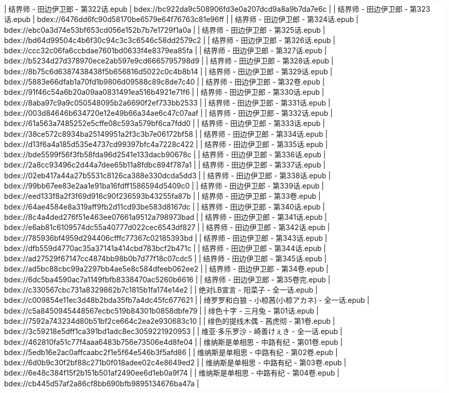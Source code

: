 | 结界师 - 田边伊卫郎 - 第322话.epub | bdex://bc922da9c508906fd3e0a207dcd9a8a9b7da7e6c |
| 结界师 - 田边伊卫郎 - 第323话.epub | bdex://6476dd6fc90d58170be6579e64f76763c81e96ff |
| 结界师 - 田边伊卫郎 - 第324话.epub | bdex://ebc0a3d74e53bf653cd056e152b7b7e1729f1a0a |
| 结界师 - 田边伊卫郎 - 第325话.epub | bdex://bd64d99504c4b6f30c94c3c3c6546c58dd2579c2 |
| 结界师 - 田边伊卫郎 - 第326话.epub | bdex://ccc32c06fa6ccbdae7601bd0633f4e8379ea85fa |
| 结界师 - 田边伊卫郎 - 第327话.epub | bdex://b5234d27d378970ece2ab597e9cd6665795798d9 |
| 结界师 - 田边伊卫郎 - 第328话.epub | bdex://8b75c6d6387438438f5b656816d5022c0c4b8b14 |
| 结界师 - 田边伊卫郎 - 第329话.epub | bdex://5883e66dfab1a70fd1b9806d09588c89c8de7c40 |
| 结界师 - 田边伊卫郎 - 第32卷.epub | bdex://91f46c54a6b20a09aa0831491ea516b4921e71f6 |
| 结界师 - 田边伊卫郎 - 第330话.epub | bdex://8aba97c9a9c050548095b2a6690f2ef733bb2533 |
| 结界师 - 田边伊卫郎 - 第331话.epub | bdex://003d84646b634720e12e49b66a34ae6c47c07aaf |
| 结界师 - 田边伊卫郎 - 第332话.epub | bdex://61a563a7485252e5cffe08c593a579bf6ca7fdd0 |
| 结界师 - 田边伊卫郎 - 第333话.epub | bdex://38ce572c8934ba25149951a2f3c3b7e06172bf58 |
| 结界师 - 田边伊卫郎 - 第334话.epub | bdex://d13f6a4a185d535e4737cd99397bfc4a7228c422 |
| 结界师 - 田边伊卫郎 - 第335话.epub | bdex://bde5599f56f3fb58fda96d2541e133dacb90678c |
| 结界师 - 田边伊卫郎 - 第336话.epub | bdex://2a8cc93496c2d44a7dee65b11a8fdbc894f787a1 |
| 结界师 - 田边伊卫郎 - 第337话.epub | bdex://02eb417a44a27b5531c8126ca388e330dcda5dd3 |
| 结界师 - 田边伊卫郎 - 第338话.epub | bdex://99bb67ee83e2aa1e91ba16fdff1586594d5409c0 |
| 结界师 - 田边伊卫郎 - 第339话.epub | bdex://eed133f8a2f3f69d916c90f236593b43255fa87b |
| 结界师 - 田边伊卫郎 - 第33卷.epub | bdex://64ae4584e8a319aff9fb2d11cd93be583d8167dc |
| 结界师 - 田边伊卫郎 - 第340话.epub | bdex://8c4a4ded276f51e463ee07661a9512a798973bad |
| 结界师 - 田边伊卫郎 - 第341话.epub | bdex://e6ab81c6109574dc55a40777d022cec6543df827 |
| 结界师 - 田边伊卫郎 - 第342话.epub | bdex://785936bf4959d294406cfffc77367c02185393bd |
| 结界师 - 田边伊卫郎 - 第343话.epub | bdex://dfb559d4770ac35a37141a414cbd783bcf2b471c |
| 结界师 - 田边伊卫郎 - 第344话.epub | bdex://ad27529f67147cc4874bb98b0b7d77f18c07cdc5 |
| 结界师 - 田边伊卫郎 - 第345话.epub | bdex://ad5bc88cbc99a2297bb4ae5e8c584dfeeb062ee2 |
| 结界师 - 田边伊卫郎 - 第34卷.epub | bdex://6dc5ba4590ac7a1149fbfb8338470ac5260b6616 |
| 结界师 - 田边伊卫郎 - 第35卷完.epub | bdex://c330567cbc731a8329862b7c1815b1fa174e14e2 |
| 绝对LB宣言 - 阳菜子 - 全一话.epub | bdex://c009854e11ec3d48b2bda35fb7a4dc45fc677621 |
| 绮罗罗和白狼 - 小椋茜(小椋アカネ) - 全一话.epub | bdex://c5a8450945448567ecbc519b84301b0858dbfe79 |
| 绯色十字 - 三月兔 - 第01话.epub | bdex://7592a743234d80b51bf2ce664c2ea2e930683c10 |
| 绯色的提线木偶 - 茜虎彻 - 第1卷.epub | bdex://3c59218e5dff1ca391bd1adc8ec3059221920953 |
| 维亚·多乐罗沙 - 崎善けぇき - 全一话.epub | bdex://462810fa51c77f4aaa6483b756e73506e4d8fe04 |
| 维纳斯是单相思 - 中路有纪 - 第01卷.epub | bdex://5edb16e2ac0affcaabc2f1e5f64e546b3f5afd86 |
| 维纳斯是单相思 - 中路有纪 - 第02卷.epub | bdex://6d0b9c30f2bf88c271b0f018adee02c4e8649ed2 |
| 维纳斯是单相思 - 中路有纪 - 第03卷.epub | bdex://6e48c384f15f2b151b501af2490ee6d1eb0a9f74 |
| 维纳斯是单相思 - 中路有纪 - 第04卷.epub | bdex://cb445d57af2a86cf8bb690bfb9895134676ba47a |